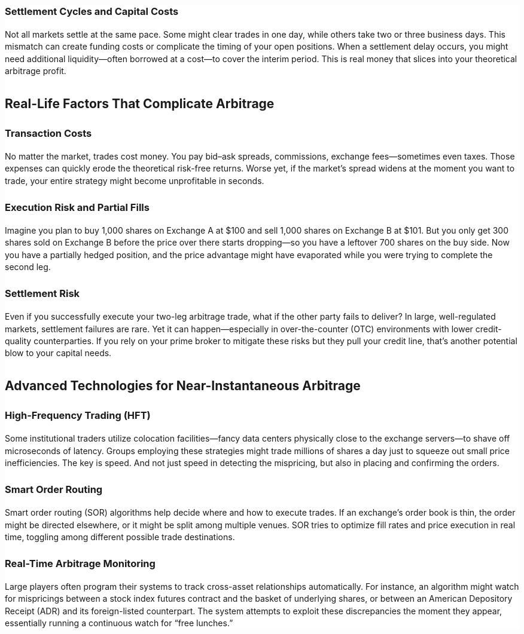 ### Settlement Cycles and Capital Costs

Not all markets settle at the same pace. Some might clear trades in one day, while others take two or three business days. This mismatch can create funding costs or complicate the timing of your open positions. When a settlement delay occurs, you might need additional liquidity—often borrowed at a cost—to cover the interim period. This is real money that slices into your theoretical arbitrage profit.

## Real-Life Factors That Complicate Arbitrage

### Transaction Costs

No matter the market, trades cost money. You pay bid–ask spreads, commissions, exchange fees—sometimes even taxes. Those expenses can quickly erode the theoretical risk-free returns. Worse yet, if the market’s spread widens at the moment you want to trade, your entire strategy might become unprofitable in seconds.

### Execution Risk and Partial Fills

Imagine you plan to buy 1,000 shares on Exchange A at $100 and sell 1,000 shares on Exchange B at $101. But you only get 300 shares sold on Exchange B before the price over there starts dropping—so you have a leftover 700 shares on the buy side. Now you have a partially hedged position, and the price advantage might have evaporated while you were trying to complete the second leg.

### Settlement Risk

Even if you successfully execute your two-leg arbitrage trade, what if the other party fails to deliver? In large, well-regulated markets, settlement failures are rare. Yet it can happen—especially in over-the-counter (OTC) environments with lower credit-quality counterparties. If you rely on your prime broker to mitigate these risks but they pull your credit line, that’s another potential blow to your capital needs.

## Advanced Technologies for Near-Instantaneous Arbitrage

### High-Frequency Trading (HFT)

Some institutional traders utilize colocation facilities—fancy data centers physically close to the exchange servers—to shave off microseconds of latency. Groups employing these strategies might trade millions of shares a day just to squeeze out small price inefficiencies. The key is speed. And not just speed in detecting the mispricing, but also in placing and confirming the orders.

### Smart Order Routing

Smart order routing (SOR) algorithms help decide where and how to execute trades. If an exchange’s order book is thin, the order might be directed elsewhere, or it might be split among multiple venues. SOR tries to optimize fill rates and price execution in real time, toggling among different possible trade destinations.

### Real-Time Arbitrage Monitoring

Large players often program their systems to track cross-asset relationships automatically. For instance, an algorithm might watch for mispricings between a stock index futures contract and the basket of underlying shares, or between an American Depository Receipt (ADR) and its foreign-listed counterpart. The system attempts to exploit these discrepancies the moment they appear, essentially running a continuous watch for “free lunches.”
